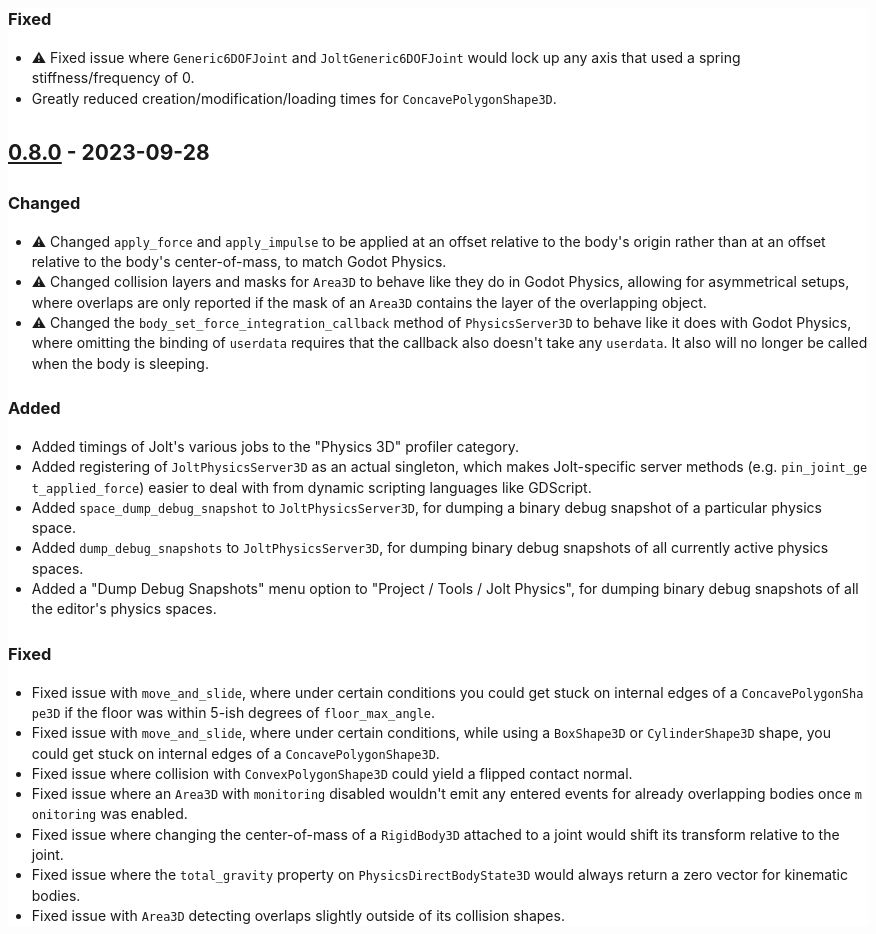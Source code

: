 ### Fixed

- ⚠️ Fixed issue where `Generic6DOFJoint` and `JoltGeneric6DOFJoint` would lock up any axis that
  used a spring stiffness/frequency of 0.
- Greatly reduced creation/modification/loading times for `ConcavePolygonShape3D`.

## [0.8.0] - 2023-09-28

### Changed

- ⚠️ Changed `apply_force` and `apply_impulse` to be applied at an offset relative to the body's
  origin rather than at an offset relative to the body's center-of-mass, to match Godot Physics.
- ⚠️ Changed collision layers and masks for `Area3D` to behave like they do in Godot Physics,
  allowing for asymmetrical setups, where overlaps are only reported if the mask of an `Area3D`
  contains the layer of the overlapping object.
- ⚠️ Changed the `body_set_force_integration_callback` method of `PhysicsServer3D` to behave like it
  does with Godot Physics, where omitting the binding of `userdata` requires that the callback also
  doesn't take any `userdata`. It also will no longer be called when the body is sleeping.

### Added

- Added timings of Jolt's various jobs to the "Physics 3D" profiler category.
- Added registering of `JoltPhysicsServer3D` as an actual singleton, which makes Jolt-specific
  server methods (e.g. `pin_joint_get_applied_force`) easier to deal with from dynamic scripting
  languages like GDScript.
- Added `space_dump_debug_snapshot` to `JoltPhysicsServer3D`, for dumping a binary debug snapshot of
  a particular physics space.
- Added `dump_debug_snapshots` to `JoltPhysicsServer3D`, for dumping binary debug snapshots of all
  currently active physics spaces.
- Added a "Dump Debug Snapshots" menu option to "Project / Tools / Jolt Physics", for dumping binary
  debug snapshots of all the editor's physics spaces.

### Fixed

- Fixed issue with `move_and_slide`, where under certain conditions you could get stuck on internal
  edges of a `ConcavePolygonShape3D` if the floor was within 5-ish degrees of `floor_max_angle`.
- Fixed issue with `move_and_slide`, where under certain conditions, while using a `BoxShape3D` or
  `CylinderShape3D` shape, you could get stuck on internal edges of a `ConcavePolygonShape3D`.
- Fixed issue where collision with `ConvexPolygonShape3D` could yield a flipped contact normal.
- Fixed issue where an `Area3D` with `monitoring` disabled wouldn't emit any entered events for
  already overlapping bodies once `monitoring` was enabled.
- Fixed issue where changing the center-of-mass of a `RigidBody3D` attached to a joint would shift
  its transform relative to the joint.
- Fixed issue where the `total_gravity` property on `PhysicsDirectBodyState3D` would always return a
  zero vector for kinematic bodies.
- Fixed issue with `Area3D` detecting overlaps slightly outside of its collision shapes.


[Unreleased]: https://github.com/godot-jolt/godot-jolt/compare/v0.12.0-stable...HEAD
[0.12.0]: https://github.com/godot-jolt/godot-jolt/compare/v0.11.0-stable...v0.12.0-stable
[0.11.0]: https://github.com/godot-jolt/godot-jolt/compare/v0.10.0-stable...v0.11.0-stable
[0.10.0]: https://github.com/godot-jolt/godot-jolt/compare/v0.9.0-stable...v0.10.0-stable
[0.9.0]: https://github.com/godot-jolt/godot-jolt/compare/v0.8.0-stable...v0.9.0-stable
[0.8.0]: https://github.com/godot-jolt/godot-jolt/compare/v0.7.0-stable...v0.8.0-stable
[0.7.0]: https://github.com/godot-jolt/godot-jolt/compare/v0.6.0-stable...v0.7.0-stable
[0.6.0]: https://github.com/godot-jolt/godot-jolt/compare/v0.5.0-stable...v0.6.0-stable
[0.5.0]: https://github.com/godot-jolt/godot-jolt/compare/v0.4.1-stable...v0.5.0-stable
[0.4.1]: https://github.com/godot-jolt/godot-jolt/compare/v0.4.0-stable...v0.4.1-stable
[0.4.0]: https://github.com/godot-jolt/godot-jolt/compare/v0.3.0-stable...v0.4.0-stable
[0.3.0]: https://github.com/godot-jolt/godot-jolt/compare/v0.2.3-stable...v0.3.0-stable
[0.2.3]: https://github.com/godot-jolt/godot-jolt/compare/v0.2.2-stable...v0.2.3-stable
[0.2.2]: https://github.com/godot-jolt/godot-jolt/compare/v0.2.1-stable...v0.2.2-stable
[0.2.1]: https://github.com/godot-jolt/godot-jolt/compare/v0.2.0-stable...v0.2.1-stable
[0.2.0]: https://github.com/godot-jolt/godot-jolt/compare/v0.1.0-stable...v0.2.0-stable
[0.1.0]: https://github.com/godot-jolt/godot-jolt/releases/tag/v0.1.0-stable